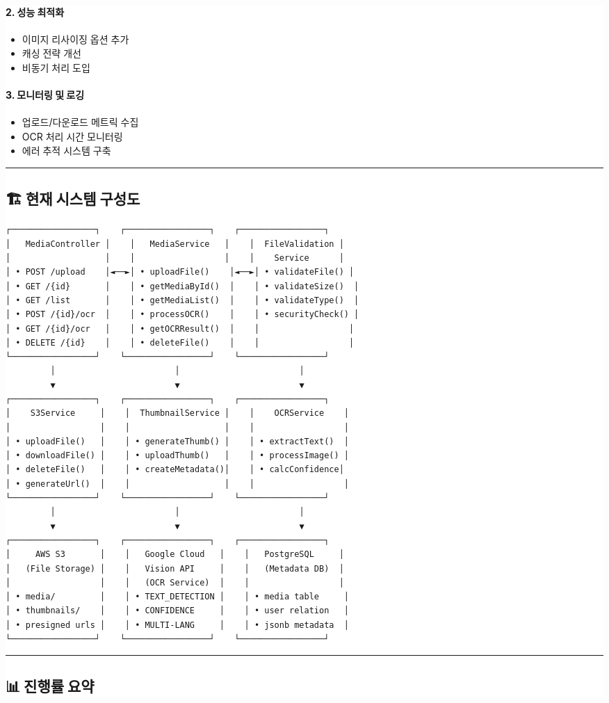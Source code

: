 #### 2. **성능 최적화**
- 이미지 리사이징 옵션 추가
- 캐싱 전략 개선
- 비동기 처리 도입

#### 3. **모니터링 및 로깅**
- 업로드/다운로드 메트릭 수집
- OCR 처리 시간 모니터링
- 에러 추적 시스템 구축

---

## 🏗️ 현재 시스템 구성도

```
┌─────────────────┐    ┌─────────────────┐    ┌─────────────────┐
│   MediaController │    │   MediaService   │    │  FileValidation │
│                   │    │                  │    │    Service      │
│ • POST /upload    │◄──►│ • uploadFile()    │◄──►│ • validateFile() │
│ • GET /{id}       │    │ • getMediaById()  │    │ • validateSize()  │
│ • GET /list       │    │ • getMediaList()  │    │ • validateType()  │
│ • POST /{id}/ocr  │    │ • processOCR()    │    │ • securityCheck() │
│ • GET /{id}/ocr   │    │ • getOCRResult()  │    │                  │
│ • DELETE /{id}    │    │ • deleteFile()    │    │                  │
└─────────────────┘    └─────────────────┘    └─────────────────┘
         │                        │                        │
         ▼                        ▼                        ▼
┌─────────────────┐    ┌─────────────────┐    ┌─────────────────┐
│    S3Service     │    │  ThumbnailService │    │    OCRService    │
│                  │    │                   │    │                  │
│ • uploadFile()   │    │ • generateThumb() │    │ • extractText()  │
│ • downloadFile() │    │ • uploadThumb()   │    │ • processImage() │
│ • deleteFile()   │    │ • createMetadata()│    │ • calcConfidence│
│ • generateUrl()  │    │                   │    │                  │
└─────────────────┘    └─────────────────┘    └─────────────────┘
         │                        │                        │
         ▼                        ▼                        ▼
┌─────────────────┐    ┌─────────────────┐    ┌─────────────────┐
│     AWS S3       │    │   Google Cloud   │    │   PostgreSQL     │
│   (File Storage) │    │   Vision API     │    │   (Metadata DB)  │
│                  │    │   (OCR Service)  │    │                  │
│ • media/         │    │ • TEXT_DETECTION │    │ • media table     │
│ • thumbnails/    │    │ • CONFIDENCE     │    │ • user relation   │
│ • presigned urls │    │ • MULTI-LANG     │    │ • jsonb metadata  │
└─────────────────┘    └─────────────────┘    └─────────────────┘
```

---

## 📊 진행률 요약
